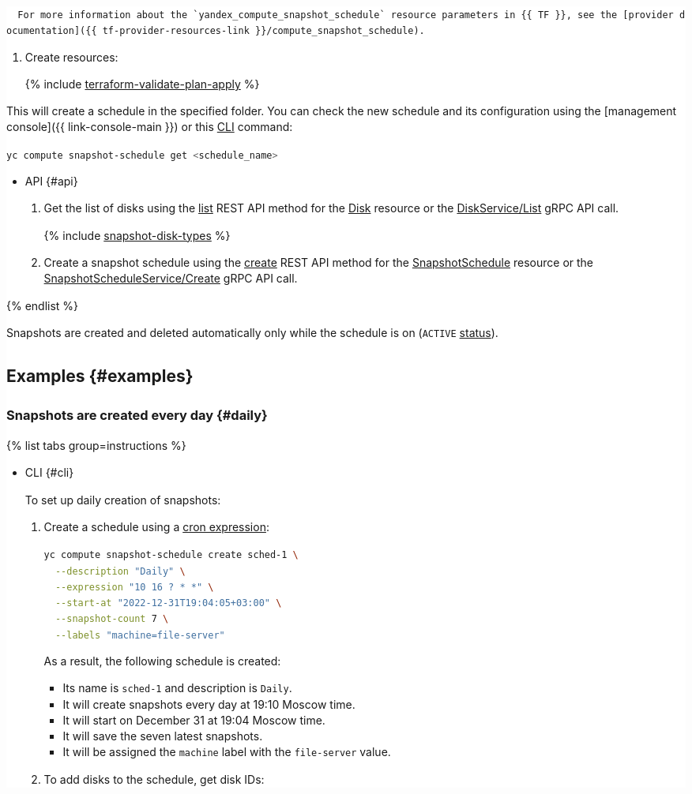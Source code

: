      For more information about the `yandex_compute_snapshot_schedule` resource parameters in {{ TF }}, see the [provider documentation]({{ tf-provider-resources-link }}/compute_snapshot_schedule).
   1. Create resources:

      {% include [terraform-validate-plan-apply](../../../_tutorials/_tutorials_includes/terraform-validate-plan-apply.md) %}

   This will create a schedule in the specified folder. You can check the new schedule and its configuration using the [management console]({{ link-console-main }}) or this [CLI](../../../cli/quickstart.md) command:

   ```bash
   yc compute snapshot-schedule get <schedule_name>
   ```

- API {#api}

  1. Get the list of disks using the [list](../../api-ref/Disk/list.md) REST API method for the [Disk](../../api-ref/Disk/index.md) resource or the [DiskService/List](../../api-ref/grpc/disk_service.md#List) gRPC API call.

      {% include [snapshot-disk-types](../../../_includes/compute/snapshot-disk-types.md) %}

  1. Create a snapshot schedule using the [create](../../api-ref/SnapshotSchedule/create.md) REST API method for the [SnapshotSchedule](../../api-ref/SnapshotSchedule/index.md) resource or the [SnapshotScheduleService/Create](../../api-ref/grpc/snapshot_schedule_service.md#Create) gRPC API call.

{% endlist %}

Snapshots are created and deleted automatically only while the schedule is on (`ACTIVE` [status](../../concepts/snapshot-schedule.md#statuses)).

## Examples {#examples}

### Snapshots are created every day {#daily}

{% list tabs group=instructions %}

- CLI {#cli}

   To set up daily creation of snapshots:
   1. Create a schedule using a [cron expression](../../concepts/snapshot-schedule.md#cron):

      ```bash
      yc compute snapshot-schedule create sched-1 \
        --description "Daily" \
        --expression "10 16 ? * *" \
        --start-at "2022-12-31T19:04:05+03:00" \
        --snapshot-count 7 \
        --labels "machine=file-server"
      ```

      As a result, the following schedule is created:
      * Its name is `sched-1` and description is `Daily`.
      * It will create snapshots every day at 19:10 Moscow time.
      * It will start on December 31 at 19:04 Moscow time.
      * It will save the seven latest snapshots.
      * It will be assigned the `machine` label with the `file-server` value.
   1. To add disks to the schedule, get disk IDs:
